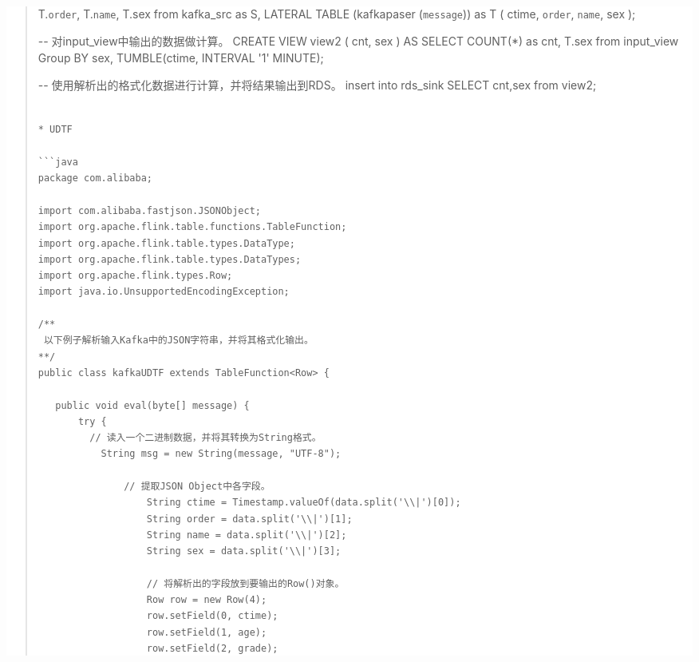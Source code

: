 >  T.`order`,
>  T.`name`,
>  T.sex
>  from
>  kafka_src as S,
>  LATERAL TABLE (kafkapaser (`message`)) as T (
>  ctime,
>  `order`,
>  `name`,
>  sex
>);
>
>-- 对input_view中输出的数据做计算。
>CREATE VIEW view2 (
>  cnt,
>  sex
>) AS
>  SELECT
>  COUNT(*) as cnt,
>  T.sex
>  from
>  input_view
>Group BY sex, TUMBLE(ctime, INTERVAL '1' MINUTE);
>
>-- 使用解析出的格式化数据进行计算，并将结果输出到RDS。
>insert into rds_sink
>  SELECT
>  cnt,sex
>from view2;
>```
>
>* UDTF
>
>```java
>package com.alibaba;
>
>import com.alibaba.fastjson.JSONObject;
>import org.apache.flink.table.functions.TableFunction;
>import org.apache.flink.table.types.DataType;
>import org.apache.flink.table.types.DataTypes;
>import org.apache.flink.types.Row;
>import java.io.UnsupportedEncodingException;
>
>/**
>  以下例子解析输入Kafka中的JSON字符串，并将其格式化输出。
>**/
>public class kafkaUDTF extends TableFunction<Row> {
>
>    public void eval(byte[] message) {
>        try {
>          // 读入一个二进制数据，并将其转换为String格式。
>            String msg = new String(message, "UTF-8");
>
>                // 提取JSON Object中各字段。
>                    String ctime = Timestamp.valueOf(data.split('\\|')[0]);
>                    String order = data.split('\\|')[1];
>                    String name = data.split('\\|')[2];
>                    String sex = data.split('\\|')[3];
>
>                    // 将解析出的字段放到要输出的Row()对象。
>                    Row row = new Row(4);
>                    row.setField(0, ctime);
>                    row.setField(1, age);
>                    row.setField(2, grade);
